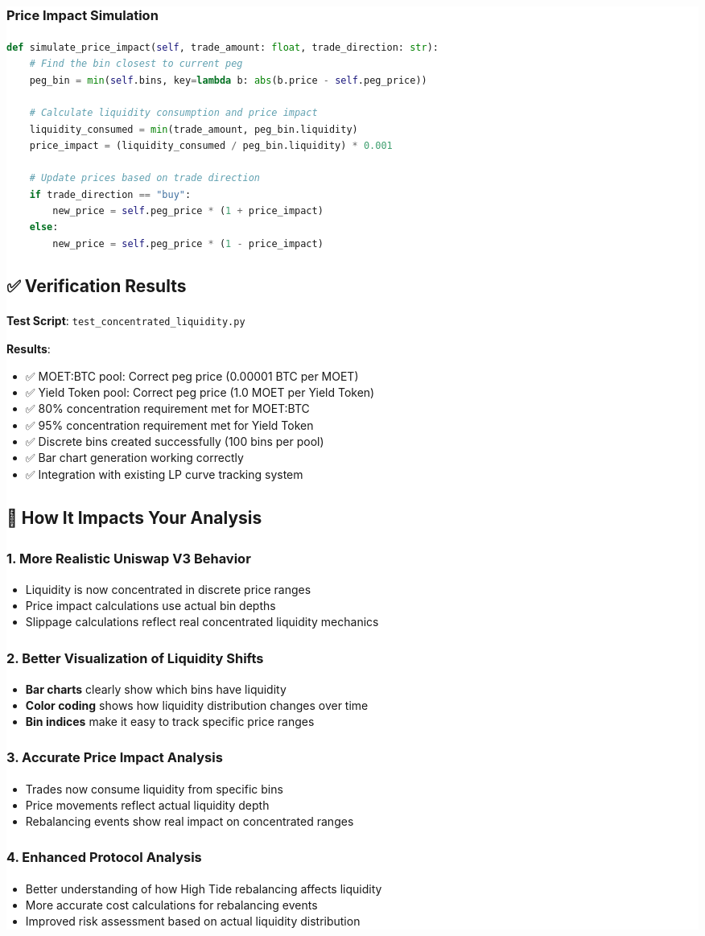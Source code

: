 ### Price Impact Simulation
```python
def simulate_price_impact(self, trade_amount: float, trade_direction: str):
    # Find the bin closest to current peg
    peg_bin = min(self.bins, key=lambda b: abs(b.price - self.peg_price))
    
    # Calculate liquidity consumption and price impact
    liquidity_consumed = min(trade_amount, peg_bin.liquidity)
    price_impact = (liquidity_consumed / peg_bin.liquidity) * 0.001
    
    # Update prices based on trade direction
    if trade_direction == "buy":
        new_price = self.peg_price * (1 + price_impact)
    else:
        new_price = self.peg_price * (1 - price_impact)
```

## ✅ Verification Results

**Test Script**: `test_concentrated_liquidity.py`

**Results**:
- ✅ MOET:BTC pool: Correct peg price (0.00001 BTC per MOET)
- ✅ Yield Token pool: Correct peg price (1.0 MOET per Yield Token)
- ✅ 80% concentration requirement met for MOET:BTC
- ✅ 95% concentration requirement met for Yield Token
- ✅ Discrete bins created successfully (100 bins per pool)
- ✅ Bar chart generation working correctly
- ✅ Integration with existing LP curve tracking system

## 🚀 How It Impacts Your Analysis

### 1. **More Realistic Uniswap V3 Behavior**
- Liquidity is now concentrated in discrete price ranges
- Price impact calculations use actual bin depths
- Slippage calculations reflect real concentrated liquidity mechanics

### 2. **Better Visualization of Liquidity Shifts**
- **Bar charts** clearly show which bins have liquidity
- **Color coding** shows how liquidity distribution changes over time
- **Bin indices** make it easy to track specific price ranges

### 3. **Accurate Price Impact Analysis**
- Trades now consume liquidity from specific bins
- Price movements reflect actual liquidity depth
- Rebalancing events show real impact on concentrated ranges

### 4. **Enhanced Protocol Analysis**
- Better understanding of how High Tide rebalancing affects liquidity
- More accurate cost calculations for rebalancing events
- Improved risk assessment based on actual liquidity distribution
